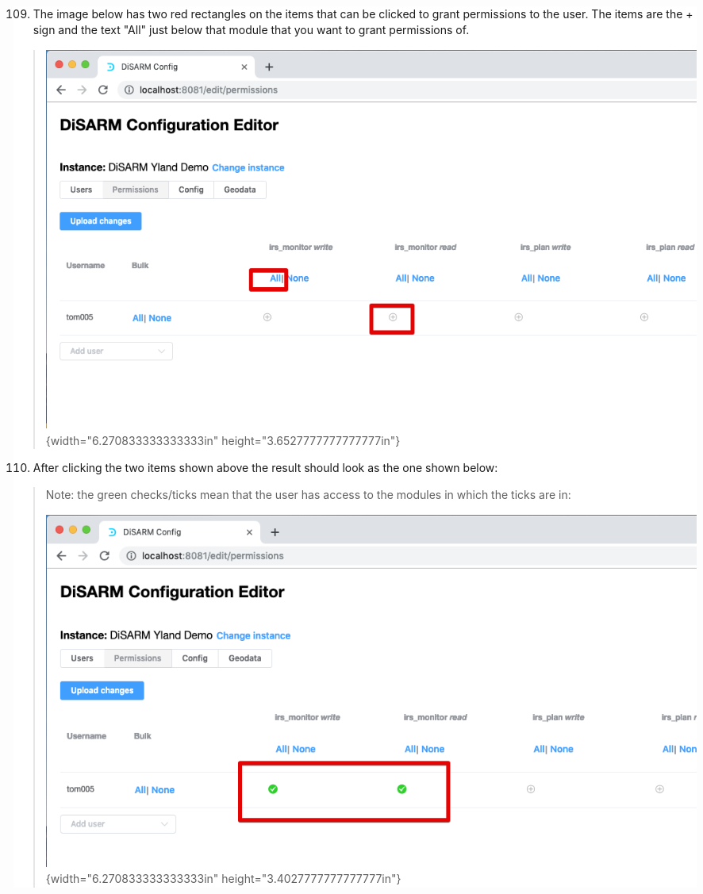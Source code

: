 109. The image below has two red rectangles on the items that can be clicked to grant permissions to the user. The items are the + sign and the text "All" just below that module that you want to grant permissions of.

> ![](./.gitbook/assets/image82.png){width="6.270833333333333in" height="3.6527777777777777in"}

110. After clicking the two items shown above the result should look as the one shown below:

> Note: the green checks/ticks mean that the user has access to the modules in which the ticks are in:
>
> ![](./.gitbook/assets/image29.png){width="6.270833333333333in" height="3.4027777777777777in"}
